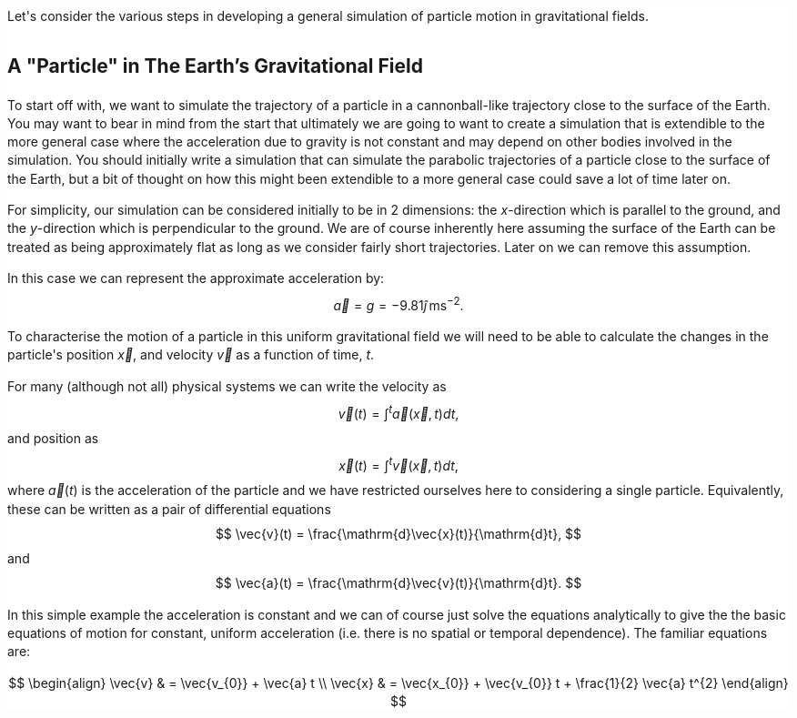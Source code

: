 Let's consider the various steps in developing a general simulation of particle motion in
gravitational fields.

## A "Particle" in The Earth’s Gravitational Field

To start off with, we want to simulate the trajectory of a particle in a cannonball-like trajectory
close to the surface of the Earth. You may want to bear in mind from the start that ultimately we
are going to want to create a simulation that is extendible to the more general case where the
acceleration due to gravity is not constant and may depend on other bodies involved in the
simulation. You should initially write a simulation that can simulate the parabolic trajectories of
a particle close to the surface of the Earth, but a bit of thought on how this might been extendible
to a more general case could save a lot of time later on.

For simplicity, our simulation can be considered initially to be in 2 dimensions: the $x$-direction
which is parallel to the ground, and the $y$-direction which is perpendicular to the ground. We are
of course inherently here assuming the surface of the Earth can be treated as being approximately
flat as long as we consider fairly short trajectories. Later on we can remove this assumption.

In this case we can represent the approximate acceleration by:
$$
  \vec{a} = g = -9.81 \hat{j}  \, {\mathrm m} {\mathrm s}^{-2}.
$$

To characterise the motion of a particle in this uniform gravitational field we will need to be able
to calculate the changes in the particle's position $\vec{x}$, and velocity $\vec{v}$ as a function
of time, $t$.

For many (although not all) physical systems we can write the velocity as
$$
  \vec{v}(t) = \int^{t} \vec{a}(\vec{x}, t) dt,
$$
and position as
$$
  \vec{x}(t) = \int^{t} \vec{v}(\vec{x}, t) dt,
$$
where $\vec{a}(t)$ is the acceleration of the particle and we have restricted ourselves here to
considering a single particle. Equivalently, these can be written as a pair of differential
equations
$$
\vec{v}(t) = \frac{\mathrm{d}\vec{x}(t)}{\mathrm{d}t},
$$
and
$$
\vec{a}(t) = \frac{\mathrm{d}\vec{v}(t)}{\mathrm{d}t}.
$$

In this simple example the acceleration is constant and we can of course just solve the equations
analytically to give the the basic equations of motion for constant, uniform acceleration (i.e.
there is no spatial or temporal dependence). The familiar equations are:

$$
\begin{align}
  \vec{v} & =  \vec{v_{0}} + \vec{a} t \\
  \vec{x} & =  \vec{x_{0}} + \vec{v_{0}} t + \frac{1}{2} \vec{a} t^{2}
\end{align}
$$
